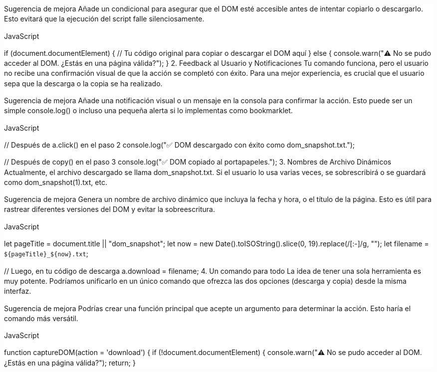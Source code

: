 Sugerencia de mejora
Añade un condicional para asegurar que el DOM esté accesible antes de intentar copiarlo o descargarlo. Esto evitará que la ejecución del script falle silenciosamente.

JavaScript

if (document.documentElement) {
  // Tu código original para copiar o descargar el DOM aquí
} else {
  console.warn("⚠️ No se pudo acceder al DOM. ¿Estás en una página válida?");
}
2. Feedback al Usuario y Notificaciones
Tu comando funciona, pero el usuario no recibe una confirmación visual de que la acción se completó con éxito. Para una mejor experiencia, es crucial que el usuario sepa que la descarga o la copia se ha realizado.

Sugerencia de mejora
Añade una notificación visual o un mensaje en la consola para confirmar la acción. Esto puede ser un simple console.log() o incluso una pequeña alerta si lo implementas como bookmarklet.

JavaScript

// Después de a.click() en el paso 2
console.log("✅ DOM descargado con éxito como dom_snapshot.txt.");

// Después de copy() en el paso 3
console.log("✅ DOM copiado al portapapeles.");
3. Nombres de Archivo Dinámicos
Actualmente, el archivo descargado se llama dom_snapshot.txt. Si el usuario lo usa varias veces, se sobrescribirá o se guardará como dom_snapshot(1).txt, etc.

Sugerencia de mejora
Genera un nombre de archivo dinámico que incluya la fecha y hora, o el título de la página. Esto es útil para rastrear diferentes versiones del DOM y evitar la sobreescritura.

JavaScript

let pageTitle = document.title || "dom_snapshot";
let now = new Date().toISOString().slice(0, 19).replace(/[:-]/g, "");
let filename = `${pageTitle}_${now}.txt`;

// Luego, en tu código de descarga
a.download = filename;
4. Un comando para todo
La idea de tener una sola herramienta es muy potente. Podríamos unificarlo en un único comando que ofrezca las dos opciones (descarga y copia) desde la misma interfaz.

Sugerencia de mejora
Podrías crear una función principal que acepte un argumento para determinar la acción. Esto haría el comando más versátil.

JavaScript

function captureDOM(action = 'download') {
  if (!document.documentElement) {
    console.warn("⚠️ No se pudo acceder al DOM. ¿Estás en una página válida?");
    return;
  }
